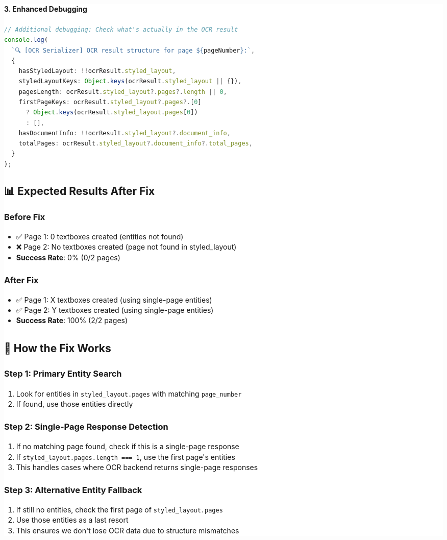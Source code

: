 ```typescript
```

#### **3. Enhanced Debugging**

```typescript
// Additional debugging: Check what's actually in the OCR result
console.log(
  `🔍 [OCR Serializer] OCR result structure for page ${pageNumber}:`,
  {
    hasStyledLayout: !!ocrResult.styled_layout,
    styledLayoutKeys: Object.keys(ocrResult.styled_layout || {}),
    pagesLength: ocrResult.styled_layout?.pages?.length || 0,
    firstPageKeys: ocrResult.styled_layout?.pages?.[0]
      ? Object.keys(ocrResult.styled_layout.pages[0])
      : [],
    hasDocumentInfo: !!ocrResult.styled_layout?.document_info,
    totalPages: ocrResult.styled_layout?.document_info?.total_pages,
  }
);
```

## 📊 **Expected Results After Fix**

### **Before Fix**

- ✅ Page 1: 0 textboxes created (entities not found)
- ❌ Page 2: No textboxes created (page not found in styled_layout)
- **Success Rate**: 0% (0/2 pages)

### **After Fix**

- ✅ Page 1: X textboxes created (using single-page entities)
- ✅ Page 2: Y textboxes created (using single-page entities)
- **Success Rate**: 100% (2/2 pages)

## 🔧 **How the Fix Works**

### **Step 1: Primary Entity Search**

1. Look for entities in `styled_layout.pages` with matching `page_number`
2. If found, use those entities directly

### **Step 2: Single-Page Response Detection**

1. If no matching page found, check if this is a single-page response
2. If `styled_layout.pages.length === 1`, use the first page's entities
3. This handles cases where OCR backend returns single-page responses

### **Step 3: Alternative Entity Fallback**

1. If still no entities, check the first page of `styled_layout.pages`
2. Use those entities as a last resort
3. This ensures we don't lose OCR data due to structure mismatches
